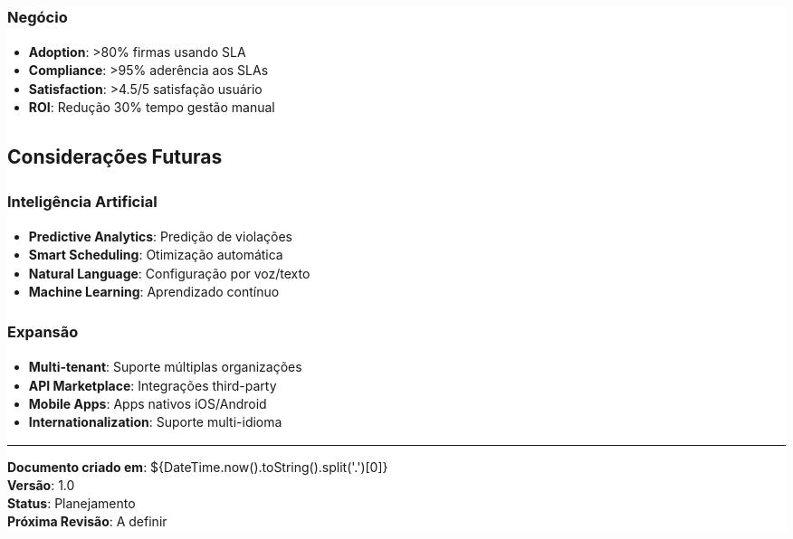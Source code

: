 ### Negócio
- **Adoption**: >80% firmas usando SLA
- **Compliance**: >95% aderência aos SLAs
- **Satisfaction**: >4.5/5 satisfação usuário
- **ROI**: Redução 30% tempo gestão manual

## Considerações Futuras

### Inteligência Artificial
- **Predictive Analytics**: Predição de violações
- **Smart Scheduling**: Otimização automática
- **Natural Language**: Configuração por voz/texto
- **Machine Learning**: Aprendizado contínuo

### Expansão
- **Multi-tenant**: Suporte múltiplas organizações
- **API Marketplace**: Integrações third-party
- **Mobile Apps**: Apps nativos iOS/Android
- **Internationalization**: Suporte multi-idioma

---

**Documento criado em**: ${DateTime.now().toString().split('.')[0]}  
**Versão**: 1.0  
**Status**: Planejamento  
**Próxima Revisão**: A definir 
 